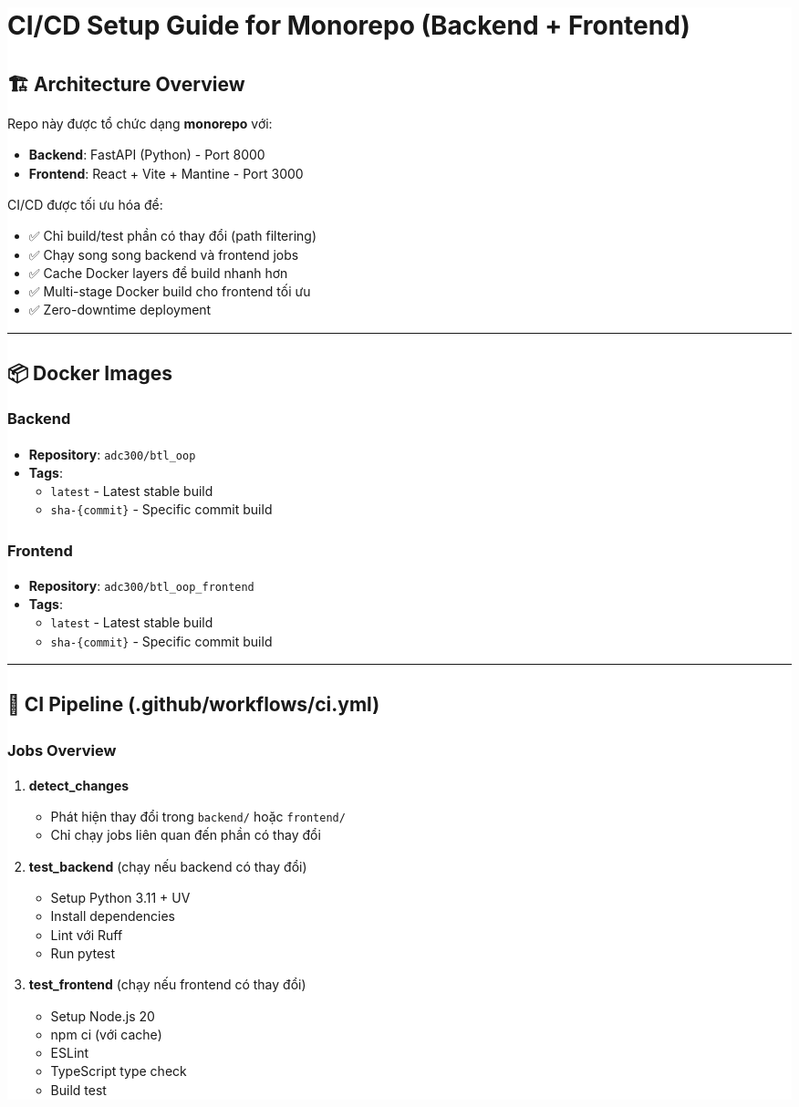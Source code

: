 # CI/CD Setup Guide for Monorepo (Backend + Frontend)

## 🏗️ Architecture Overview

Repo này được tổ chức dạng **monorepo** với:
- **Backend**: FastAPI (Python) - Port 8000
- **Frontend**: React + Vite + Mantine - Port 3000

CI/CD được tối ưu hóa để:
- ✅ Chỉ build/test phần có thay đổi (path filtering)
- ✅ Chạy song song backend và frontend jobs
- ✅ Cache Docker layers để build nhanh hơn
- ✅ Multi-stage Docker build cho frontend tối ưu
- ✅ Zero-downtime deployment

---

## 📦 Docker Images

### Backend
- **Repository**: `adc300/btl_oop`
- **Tags**: 
  - `latest` - Latest stable build
  - `sha-{commit}` - Specific commit build

### Frontend
- **Repository**: `adc300/btl_oop_frontend`
- **Tags**:
  - `latest` - Latest stable build
  - `sha-{commit}` - Specific commit build

---

## 🔄 CI Pipeline (.github/workflows/ci.yml)

### Jobs Overview

1. **detect_changes** 
   - Phát hiện thay đổi trong `backend/` hoặc `frontend/`
   - Chỉ chạy jobs liên quan đến phần có thay đổi

2. **test_backend** (chạy nếu backend có thay đổi)
   - Setup Python 3.11 + UV
   - Install dependencies
   - Lint với Ruff
   - Run pytest

3. **test_frontend** (chạy nếu frontend có thay đổi)
   - Setup Node.js 20
   - npm ci (với cache)
   - ESLint
   - TypeScript type check
   - Build test
